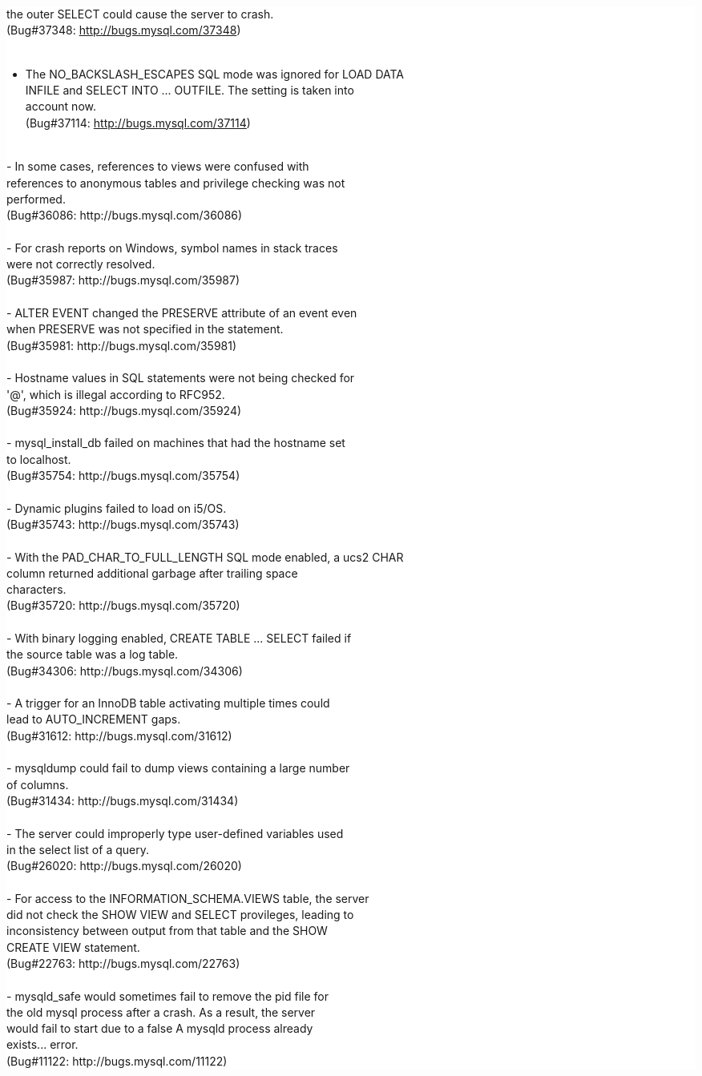   the outer SELECT could cause the server to crash.<br>
  (Bug#37348: http://bugs.mysql.com/37348)<br>
<br>
- The NO_BACKSLASH_ESCAPES SQL mode was ignored for LOAD DATA<br>
  INFILE and SELECT INTO ... OUTFILE. The setting is taken into<br>
  account now.<br>
  (Bug#37114: http://bugs.mysql.com/37114)<br>
<br>
- In some cases, references to views were confused with<br>
  references to anonymous tables and privilege checking was not<br>
  performed.<br>
  (Bug#36086: http://bugs.mysql.com/36086)<br>
<br>
- For crash reports on Windows, symbol names in stack traces<br>
  were not correctly resolved.<br>
  (Bug#35987: http://bugs.mysql.com/35987)<br>
<br>
- ALTER EVENT changed the PRESERVE attribute of an event even<br>
  when PRESERVE was not specified in the statement.<br>
  (Bug#35981: http://bugs.mysql.com/35981)<br>
<br>
- Hostname values in SQL statements were not being checked for<br>
  '@', which is illegal according to RFC952.<br>
  (Bug#35924: http://bugs.mysql.com/35924)<br>
<br>
- mysql_install_db failed on machines that had the hostname set<br>
  to localhost.<br>
  (Bug#35754: http://bugs.mysql.com/35754)<br>
<br>
- Dynamic plugins failed to load on i5/OS.<br>
  (Bug#35743: http://bugs.mysql.com/35743)<br>
<br>
- With the PAD_CHAR_TO_FULL_LENGTH SQL mode enabled, a ucs2 CHAR<br>
  column returned additional garbage after trailing space<br>
  characters.<br>
  (Bug#35720: http://bugs.mysql.com/35720)<br>
<br>
- With binary logging enabled, CREATE TABLE ... SELECT failed if<br>
  the source table was a log table.<br>
  (Bug#34306: http://bugs.mysql.com/34306)<br>
<br>
- A trigger for an InnoDB table activating multiple times could<br>
  lead to AUTO_INCREMENT gaps.<br>
  (Bug#31612: http://bugs.mysql.com/31612)<br>
<br>
- mysqldump could fail to dump views containing a large number<br>
  of columns.<br>
  (Bug#31434: http://bugs.mysql.com/31434)<br>
<br>
- The server could improperly type user-defined variables used<br>
  in the select list of a query.<br>
  (Bug#26020: http://bugs.mysql.com/26020)<br>
<br>
- For access to the INFORMATION_SCHEMA.VIEWS table, the server<br>
  did not check the SHOW VIEW and SELECT provileges, leading to<br>
  inconsistency between output from that table and the SHOW<br>
  CREATE VIEW statement.<br>
  (Bug#22763: http://bugs.mysql.com/22763)<br>
<br>
- mysqld_safe would sometimes fail to remove the pid file for<br>
  the old mysql process after a crash. As a result, the server<br>
  would fail to start due to a false A mysqld process already<br>
  exists... error.<br>
  (Bug#11122: http://bugs.mysql.com/11122)<br>